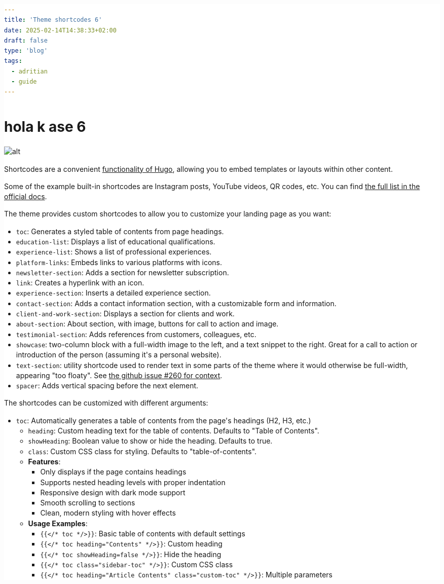 ```yaml
---
title: 'Theme shortcodes 6'
date: 2025-02-14T14:38:33+02:00
draft: false
type: 'blog'
tags: 
  - adritian
  - guide
---
```


# hola k ase 6

![alt](/images/blog/post-2.jpg)

Shortcodes are a convenient [functionality of Hugo](https://gohugo.io/content-management/shortcodes/), allowing you to embed templates or layouts within other content.

Some of the example built-in shortcodes are Instagram posts, YouTube videos, QR codes, etc. You can find [the full list in the official docs](https://gohugo.io/content-management/shortcodes/#embedded).

The theme provides custom shortcodes to allow you to customize your landing page as you want:

- `toc`: Generates a styled table of contents from page headings.
- `education-list`: Displays a list of educational qualifications.
- `experience-list`: Shows a list of professional experiences.
- `platform-links`: Embeds links to various platforms with icons.
- `newsletter-section`: Adds a section for newsletter subscription.
- `link`: Creates a hyperlink with an icon.
- `experience-section`: Inserts a detailed experience section.
- `contact-section`: Adds a contact information section, with a customizable form and information.
- `client-and-work-section`: Displays a section for clients and work.
- `about-section`: About section, with image, buttons for call to action and image.
- `testimonial-section`: Adds references from customers, colleagues, etc.
- `showcase`: two-column block with a full-width image to the left, and a text snippet to the right. Great for a call to action or introduction of the person (assuming it's a personal website).
- `text-section`: utility shortcode used to render text in some parts of the theme where it would otherwise be full-width, appearing "too floaty". See [the github issue #260 for context](https://github.com/zetxek/adritian-free-hugo-theme/issues/260).
- `spacer`: Adds vertical spacing before the next element.

The shortcodes can be customized with different arguments:

- `toc`: Automatically generates a table of contents from the page's headings (H2, H3, etc.)
    - `heading`: Custom heading text for the table of contents. Defaults to "Table of Contents".
    - `showHeading`: Boolean value to show or hide the heading. Defaults to true.
    - `class`: Custom CSS class for styling. Defaults to "table-of-contents".
    - **Features**:
        - Only displays if the page contains headings
        - Supports nested heading levels with proper indentation
        - Responsive design with dark mode support
        - Smooth scrolling to sections
        - Clean, modern styling with hover effects
    - **Usage Examples**:
        - `{{</* toc */>}}`: Basic table of contents with default settings
        - `{{</* toc heading="Contents" */>}}`: Custom heading
        - `{{</* toc showHeading=false */>}}`: Hide the heading
        - `{{</* toc class="sidebar-toc" */>}}`: Custom CSS class
        - `{{</* toc heading="Article Contents" class="custom-toc" */>}}`: Multiple parameters
